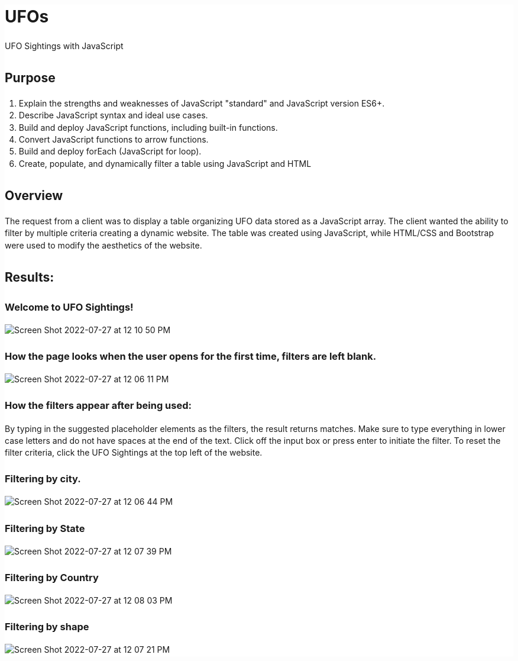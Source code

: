 # UFOs
UFO Sightings with JavaScript

## Purpose
1. Explain the strengths and weaknesses of JavaScript "standard" and JavaScript version ES6+.
2. Describe JavaScript syntax and ideal use cases.
3. Build and deploy JavaScript functions, including built-in functions.
4. Convert JavaScript functions to arrow functions.
5. Build and deploy forEach (JavaScript for loop).
6. Create, populate, and dynamically filter a table using JavaScript and HTML

## Overview 
The request from a client was to display a table organizing UFO data stored as a JavaScript array. The client wanted the ability to filter by multiple criteria creating a dynamic website.  The table was created using JavaScript, while HTML/CSS and Bootstrap were used to modify the aesthetics of the website. 

## Results:
### Welcome to UFO Sightings! 

<img width="1724" alt="Screen Shot 2022-07-27 at 12 10 50 PM" src="https://user-images.githubusercontent.com/104115586/181342722-9ff59987-4ab5-4e14-a1cb-3e48b91269a4.png">



### How the page looks when the user opens for the first time, filters are left blank.
<img width="1721" alt="Screen Shot 2022-07-27 at 12 06 11 PM" src="https://user-images.githubusercontent.com/104115586/181342444-df484ca0-8a8b-4a26-9339-30a2ff6159fb.png">

### How the filters appear after being used: 
By typing in the suggested placeholder elements as the filters, the result returns matches.  Make sure to type everything in lower case letters and do not have spaces at the end of the text.  Click off the input box or press enter to initiate the filter.  To reset the filter criteria, click the UFO Sightings at the top left of the website. 

### Filtering by city.
<img width="1724" alt="Screen Shot 2022-07-27 at 12 06 44 PM" src="https://user-images.githubusercontent.com/104115586/181342813-73274a47-f2c8-425a-b785-0b1583bda6eb.png">

### Filtering by State
<img width="1724" alt="Screen Shot 2022-07-27 at 12 07 39 PM" src="https://user-images.githubusercontent.com/104115586/181342845-58819b03-95bb-4236-b5ca-0e52f89a640b.png">

### Filtering by Country
<img width="1716" alt="Screen Shot 2022-07-27 at 12 08 03 PM" src="https://user-images.githubusercontent.com/104115586/181342871-9b447f37-5df4-4a69-8483-2454ea726ac5.png">


### Filtering by shape
<img width="1718" alt="Screen Shot 2022-07-27 at 12 07 21 PM" src="https://user-images.githubusercontent.com/104115586/181342828-23cb5c30-2d76-43df-bb96-59667b8ad80d.png">
